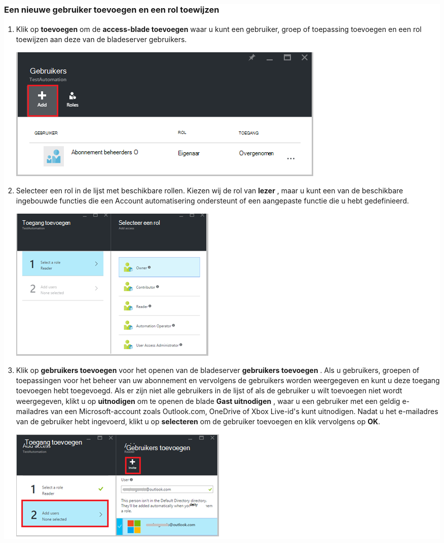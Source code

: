 ### <a name="add-a-new-user-and-assign-a-role"></a>Een nieuwe gebruiker toevoegen en een rol toewijzen

1.  Klik op **toevoegen** om de **access-blade toevoegen** waar u kunt een gebruiker, groep of toepassing toevoegen en een rol toewijzen aan deze van de bladeserver gebruikers.  

    ![Gebruiker toevoegen](media/automation-role-based-access-control/automation-02-add-user.png)  

2.  Selecteer een rol in de lijst met beschikbare rollen. Kiezen wij de rol van **lezer** , maar u kunt een van de beschikbare ingebouwde functies die een Account automatisering ondersteunt of een aangepaste functie die u hebt gedefinieerd.  

    ![Selecteer de rol](media/automation-role-based-access-control/automation-03-select-role.png)  

3.  Klik op **gebruikers toevoegen** voor het openen van de bladeserver **gebruikers toevoegen** . Als u gebruikers, groepen of toepassingen voor het beheer van uw abonnement en vervolgens de gebruikers worden weergegeven en kunt u deze toegang toevoegen hebt toegevoegd. Als er zijn niet alle gebruikers in de lijst of als de gebruiker u wilt toevoegen niet wordt weergegeven, klikt u op **uitnodigen** om te openen de blade **Gast uitnodigen** , waar u een gebruiker met een geldig e-mailadres van een Microsoft-account zoals Outlook.com, OneDrive of Xbox Live-id's kunt uitnodigen. Nadat u het e-mailadres van de gebruiker hebt ingevoerd, klikt u op **selecteren** om de gebruiker toevoegen en klik vervolgens op **OK**. 

    ![Gebruikers toevoegen](media/automation-role-based-access-control/automation-04-add-users.png)  
 